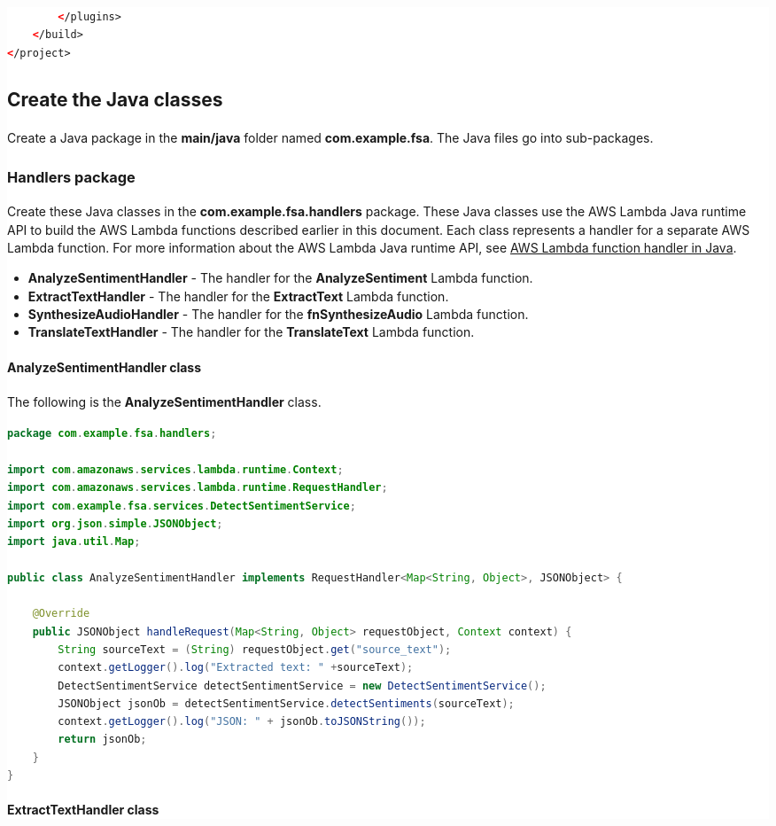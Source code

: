 ```xml
        </plugins>
    </build>
</project>
```

## Create the Java classes

Create a Java package in the **main/java** folder named **com.example.fsa**. The Java files go into sub-packages.

### Handlers package

Create these Java classes in the **com.example.fsa.handlers** package. These Java classes use the AWS Lambda Java runtime API to build the AWS Lambda functions described earlier in this document. Each class represents a handler for a separate AWS Lambda function. For more information about the AWS Lambda Java runtime API, see [AWS Lambda function handler in Java](https://docs.aws.amazon.com/lambda/latest/dg/java-handler.html).

+ **AnalyzeSentimentHandler** - The handler for the **AnalyzeSentiment** Lambda function. 
+ **ExtractTextHandler** - The handler for the **ExtractText** Lambda function.
+ **SynthesizeAudioHandler** - The handler for the **fnSynthesizeAudio** Lambda function. 
+ **TranslateTextHandler** - The handler for the **TranslateText** Lambda function. 

#### AnalyzeSentimentHandler class

The following is the **AnalyzeSentimentHandler** class. 

```java
package com.example.fsa.handlers;

import com.amazonaws.services.lambda.runtime.Context;
import com.amazonaws.services.lambda.runtime.RequestHandler;
import com.example.fsa.services.DetectSentimentService;
import org.json.simple.JSONObject;
import java.util.Map;

public class AnalyzeSentimentHandler implements RequestHandler<Map<String, Object>, JSONObject> {

    @Override
    public JSONObject handleRequest(Map<String, Object> requestObject, Context context) {
        String sourceText = (String) requestObject.get("source_text");
        context.getLogger().log("Extracted text: " +sourceText);
        DetectSentimentService detectSentimentService = new DetectSentimentService();
        JSONObject jsonOb = detectSentimentService.detectSentiments(sourceText);
        context.getLogger().log("JSON: " + jsonOb.toJSONString());
        return jsonOb;
    }
}

```

#### ExtractTextHandler class
